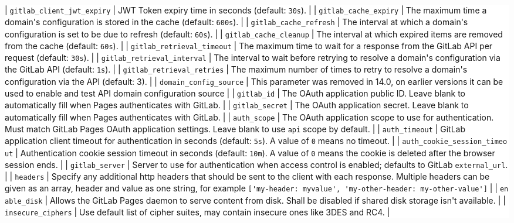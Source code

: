 | `gitlab_client_jwt_expiry`              | JWT Token expiry time in seconds (default: `30s`).                                                                                                                                                                                                                                                         |
| `gitlab_cache_expiry`                   | The maximum time a domain's configuration is stored in the cache (default: `600s`).                                                                                                                                                                                                                        |
| `gitlab_cache_refresh`                  | The interval at which a domain's configuration is set to be due to refresh (default: `60s`).                                                                                                                                                                                                               |
| `gitlab_cache_cleanup`                  | The interval at which expired items are removed from the cache (default: `60s`).                                                                                                                                                                                                                           |
| `gitlab_retrieval_timeout`              | The maximum time to wait for a response from the GitLab API per request (default: `30s`).                                                                                                                                                                                                                  |
| `gitlab_retrieval_interval`             | The interval to wait before retrying to resolve a domain's configuration via the GitLab API (default: `1s`).                                                                                                                                                                                               |
| `gitlab_retrieval_retries`              | The maximum number of times to retry to resolve a domain's configuration via the API (default: 3).                                                                                                                                                                                                         |
| `domain_config_source`                  | This parameter was removed in 14.0, on earlier versions it can be used to enable and test API domain configuration source                                                                                                                                                                                  |
| `gitlab_id`                             | The OAuth application public ID. Leave blank to automatically fill when Pages authenticates with GitLab.                                                                                                                                                                                                   |
| `gitlab_secret`                         | The OAuth application secret. Leave blank to automatically fill when Pages authenticates with GitLab.                                                                                                                                                                                                      |
| `auth_scope`                            | The OAuth application scope to use for authentication. Must match GitLab Pages OAuth application settings. Leave blank to use `api` scope by default.                                                                                                                                                      |
| `auth_timeout`                          | GitLab application client timeout for authentication in seconds (default: `5s`). A value of `0` means no timeout.                                                                                                                                                                                                                                     |
| `auth_cookie_session_timeout`           | Authentication cookie session timeout in seconds (default: `10m`). A value of `0` means the cookie is deleted after the browser session ends.                                                                                                                                                              |
| `gitlab_server`                         | Server to use for authentication when access control is enabled; defaults to GitLab `external_url`.                                                                                                                                                                                                        |
| `headers`                               | Specify any additional http headers that should be sent to the client with each response. Multiple headers can be given as an array, header and value as one string, for example `['my-header: myvalue', 'my-other-header: my-other-value']`                                                               |
| `enable_disk`                           | Allows the GitLab Pages daemon to serve content from disk. Shall be disabled if shared disk storage isn't available.                                                                                                                                                                                       |
| `insecure_ciphers`                      | Use default list of cipher suites, may contain insecure ones like 3DES and RC4.                                                                                                                                                                                                                            |